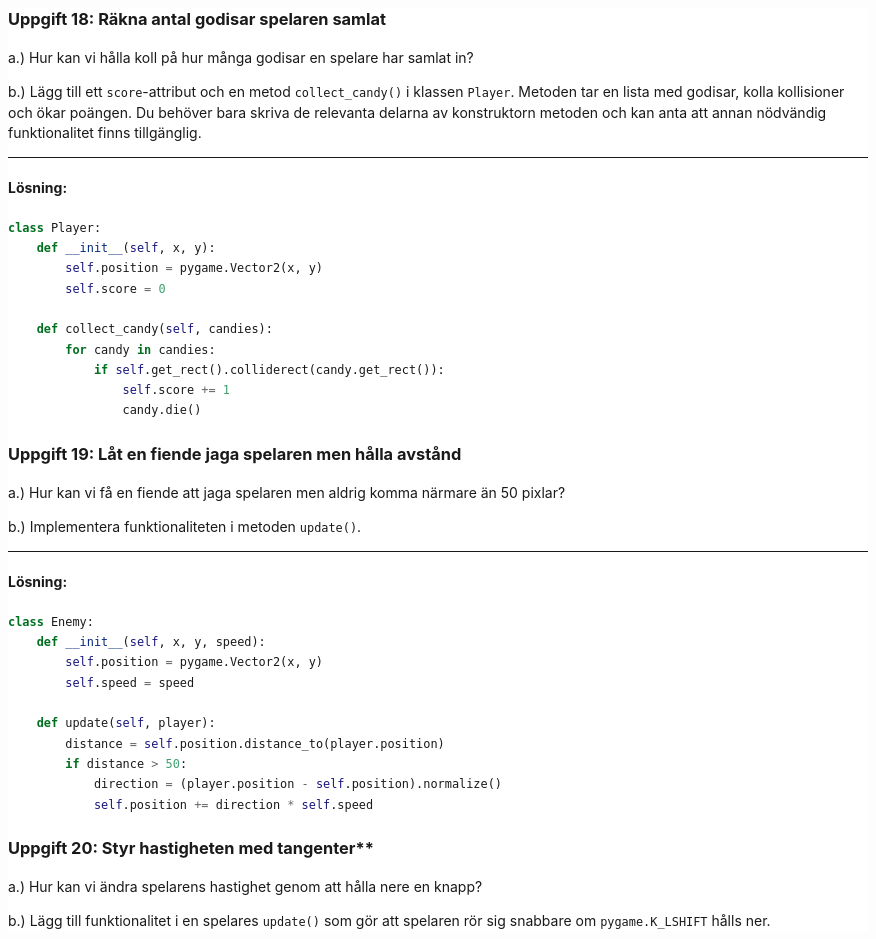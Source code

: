
### Uppgift 18: Räkna antal godisar spelaren samlat
a.) Hur kan vi hålla koll på hur många godisar en spelare har samlat in?

b.) Lägg till ett `score`-attribut och en metod `collect_candy()` i klassen `Player`. Metoden  tar en lista med godisar, kolla kollisioner och ökar poängen. Du behöver bara skriva de relevanta delarna av konstruktorn metoden och kan anta att annan nödvändig funktionalitet finns tillgänglig.

---

#### Lösning:
```python
class Player:
    def __init__(self, x, y):
        self.position = pygame.Vector2(x, y)
        self.score = 0

    def collect_candy(self, candies):
        for candy in candies:
            if self.get_rect().colliderect(candy.get_rect()):
                self.score += 1
                candy.die()
```

### Uppgift 19: Låt en fiende jaga spelaren men hålla avstånd

a.) Hur kan vi få en fiende att jaga spelaren men aldrig komma närmare än 50 pixlar?

b.) Implementera funktionaliteten i metoden `update()`.

---

#### Lösning:
```python
class Enemy:
    def __init__(self, x, y, speed):
        self.position = pygame.Vector2(x, y)
        self.speed = speed

    def update(self, player):
        distance = self.position.distance_to(player.position)
        if distance > 50:
            direction = (player.position - self.position).normalize()
            self.position += direction * self.speed
```

### Uppgift 20: Styr hastigheten med tangenter**

a.) Hur kan vi ändra spelarens hastighet genom att hålla nere en knapp?

b.) Lägg till funktionalitet i en spelares `update()` som gör att spelaren rör sig snabbare om `pygame.K_LSHIFT` hålls ner.
